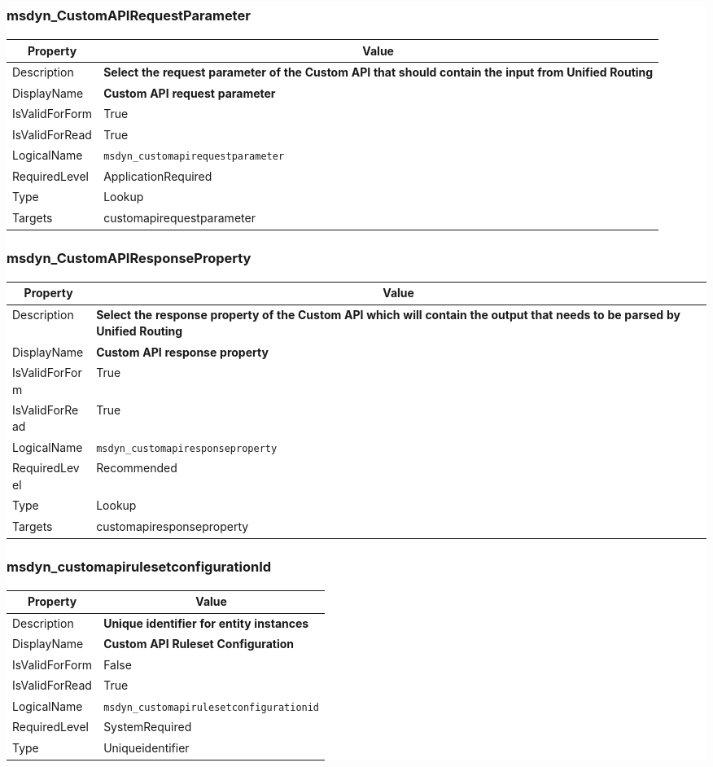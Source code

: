 ### <a name="BKMK_msdyn_CustomAPIRequestParameter"></a> msdyn_CustomAPIRequestParameter

|Property|Value|
|---|---|
|Description|**Select the request parameter of the Custom API that should contain the input from Unified Routing**|
|DisplayName|**Custom API request parameter**|
|IsValidForForm|True|
|IsValidForRead|True|
|LogicalName|`msdyn_customapirequestparameter`|
|RequiredLevel|ApplicationRequired|
|Type|Lookup|
|Targets|customapirequestparameter|

### <a name="BKMK_msdyn_CustomAPIResponseProperty"></a> msdyn_CustomAPIResponseProperty

|Property|Value|
|---|---|
|Description|**Select the response property of the Custom API which will contain the output that needs to be parsed by Unified Routing**|
|DisplayName|**Custom API response property**|
|IsValidForForm|True|
|IsValidForRead|True|
|LogicalName|`msdyn_customapiresponseproperty`|
|RequiredLevel|Recommended|
|Type|Lookup|
|Targets|customapiresponseproperty|

### <a name="BKMK_msdyn_customapirulesetconfigurationId"></a> msdyn_customapirulesetconfigurationId

|Property|Value|
|---|---|
|Description|**Unique identifier for entity instances**|
|DisplayName|**Custom API Ruleset Configuration**|
|IsValidForForm|False|
|IsValidForRead|True|
|LogicalName|`msdyn_customapirulesetconfigurationid`|
|RequiredLevel|SystemRequired|
|Type|Uniqueidentifier|

